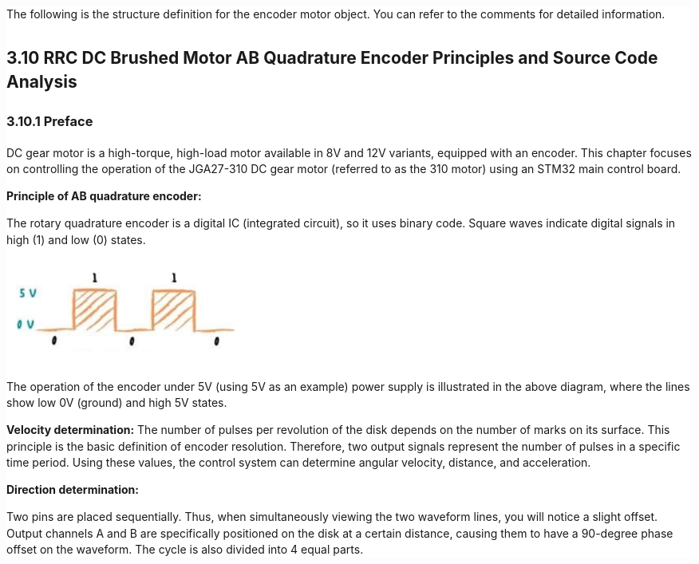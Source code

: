 The following is the structure definition for the encoder motor object. You can refer to the comments for detailed information.

## 3.10 RRC DC Brushed Motor AB Quadrature Encoder Principles and Source Code Analysis

### 3.10.1 Preface

DC gear motor is a high-torque, high-load motor available in 8V and 12V variants, equipped with an encoder. This chapter focuses on controlling the operation of the JGA27-310 DC gear motor (referred to as the 310 motor) using an STM32 main control board.

**Principle of AB quadrature encoder:**

The rotary quadrature encoder is a digital IC (integrated circuit), so it uses binary code. Square waves indicate digital signals in high (1) and low (0) states.

<img class="common_img" src="../_static/media/chapter_3/section_10/media/image2.png" style="width:300px" />

The operation of the encoder under 5V (using 5V as an example) power supply is illustrated in the above diagram, where the lines show low 0V (ground) and high 5V states.

**Velocity determination:** The number of pulses per revolution of the disk depends on the number of marks on its surface. This principle is the basic definition of encoder resolution. Therefore, two output signals represent the number of pulses in a specific time period. Using these values, the control system can determine angular velocity, distance, and acceleration.

**Direction determination:**

Two pins are placed sequentially. Thus, when simultaneously viewing the two waveform lines, you will notice a slight offset. Output channels A and B are specifically positioned on the disk at a certain distance, causing them to have a 90-degree phase offset on the waveform. The cycle is also divided into 4 equal parts.

